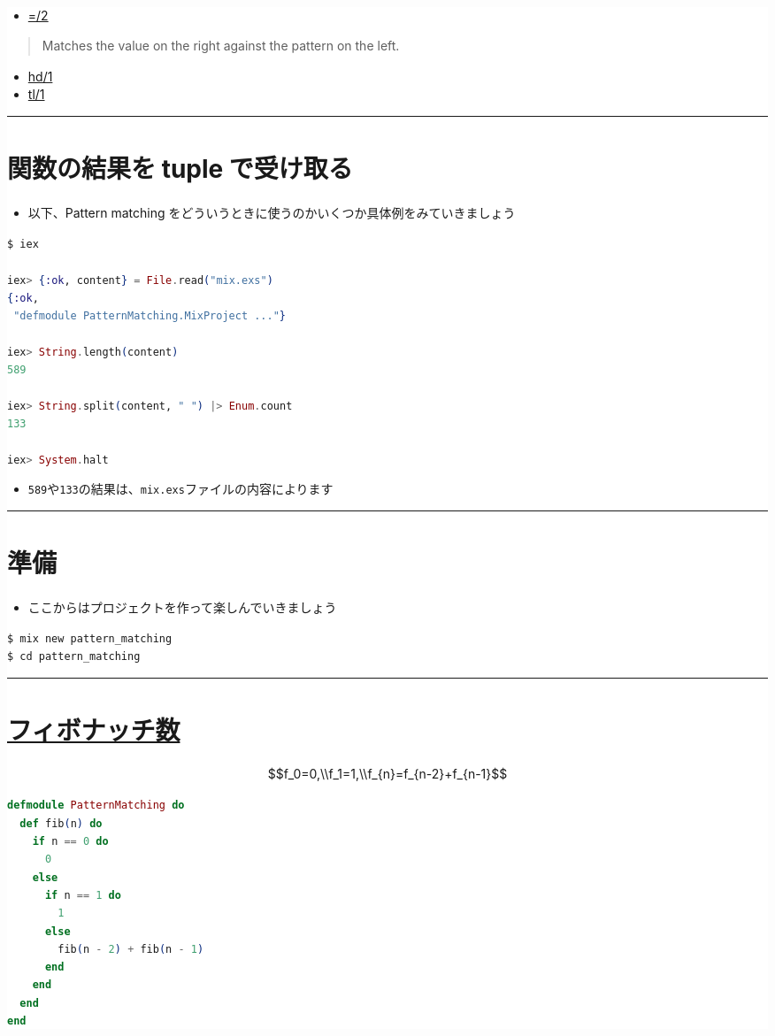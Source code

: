 - [=/2](https://hexdocs.pm/elixir/Kernel.SpecialForms.html#=/2)

> Matches the value on the right against the pattern on the left.

- [hd/1](https://hexdocs.pm/elixir/Kernel.html#hd/1)
- [tl/1](https://hexdocs.pm/elixir/Kernel.html#tl/1)

---

# 関数の結果を tuple で受け取る

- 以下、Pattern matching をどういうときに使うのかいくつか具体例をみていきましょう

```elixir
$ iex

iex> {:ok, content} = File.read("mix.exs")
{:ok,
 "defmodule PatternMatching.MixProject ..."}

iex> String.length(content)
589

iex> String.split(content, " ") |> Enum.count
133

iex> System.halt
```

- `589`や`133`の結果は、`mix.exs`ファイルの内容によります

----

# 準備
- ここからはプロジェクトを作って楽しんでいきましょう

```console
$ mix new pattern_matching
$ cd pattern_matching
```

----

# [フィボナッチ数](https://ja.wikipedia.org/wiki/%E3%83%95%E3%82%A3%E3%83%9C%E3%83%8A%E3%83%83%E3%83%81%E6%95%B0)

```math
f_0=0,\\f_1=1,\\f_{n}=f_{n-2}+f_{n-1}
```


```elixir:lib/pattern_matching.ex
defmodule PatternMatching do
  def fib(n) do
    if n == 0 do
      0
    else
      if n == 1 do
        1
      else
        fib(n - 2) + fib(n - 1)
      end
    end
  end
end
```
